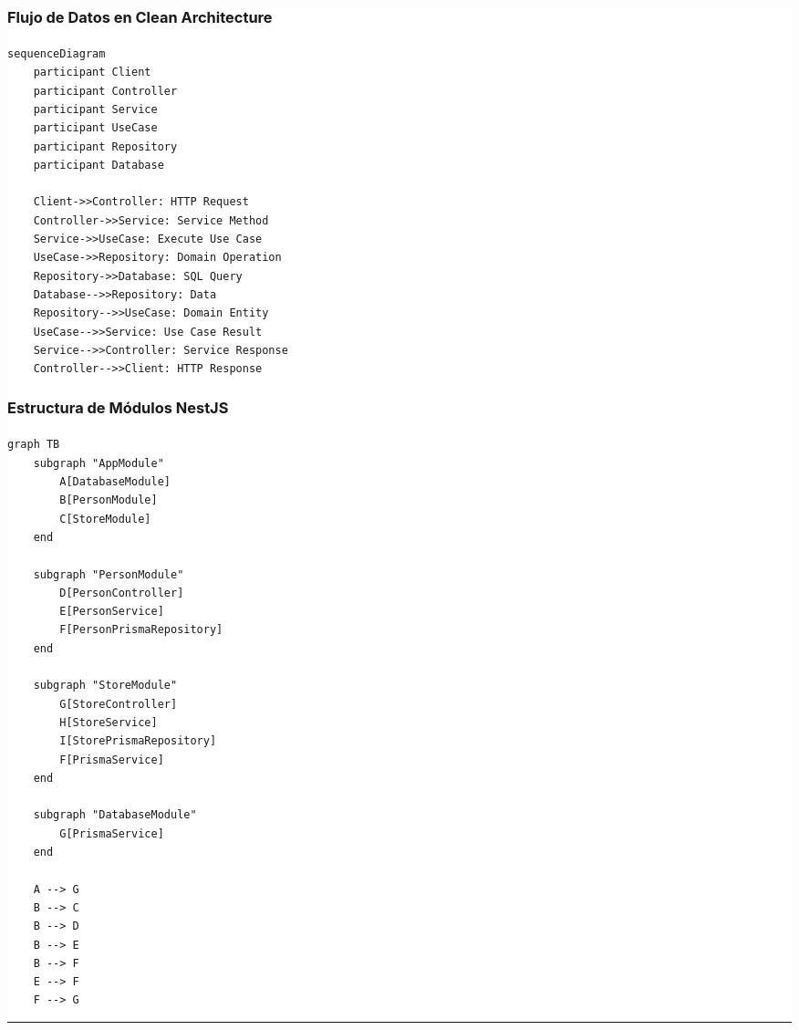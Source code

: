 ### Flujo de Datos en Clean Architecture

```mermaid
sequenceDiagram
    participant Client
    participant Controller
    participant Service
    participant UseCase
    participant Repository
    participant Database

    Client->>Controller: HTTP Request
    Controller->>Service: Service Method
    Service->>UseCase: Execute Use Case
    UseCase->>Repository: Domain Operation
    Repository->>Database: SQL Query
    Database-->>Repository: Data
    Repository-->>UseCase: Domain Entity
    UseCase-->>Service: Use Case Result
    Service-->>Controller: Service Response
    Controller-->>Client: HTTP Response
```

### Estructura de Módulos NestJS

```mermaid
graph TB
    subgraph "AppModule"
        A[DatabaseModule]
        B[PersonModule]
        C[StoreModule]
    end

    subgraph "PersonModule"
        D[PersonController]
        E[PersonService]
        F[PersonPrismaRepository]
    end

    subgraph "StoreModule"
        G[StoreController]
        H[StoreService]
        I[StorePrismaRepository]
        F[PrismaService]
    end

    subgraph "DatabaseModule"
        G[PrismaService]
    end

    A --> G
    B --> C
    B --> D
    B --> E
    B --> F
    E --> F
    F --> G
```

---